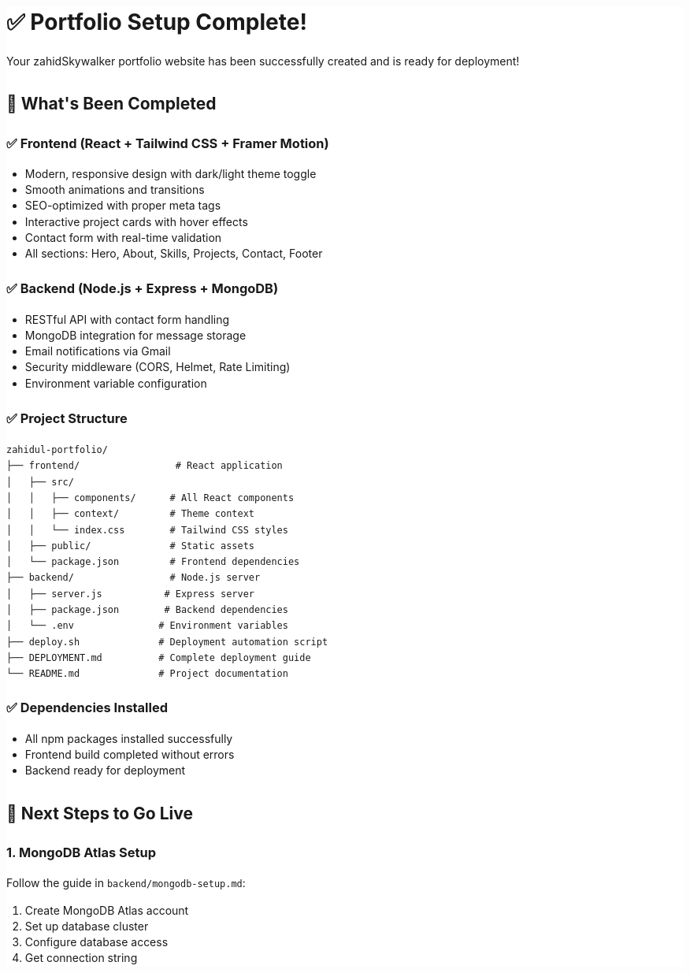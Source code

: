# ✅ Portfolio Setup Complete!

Your zahidSkywalker portfolio website has been successfully created and is ready for deployment!

## 🎉 What's Been Completed

### ✅ Frontend (React + Tailwind CSS + Framer Motion)
- Modern, responsive design with dark/light theme toggle
- Smooth animations and transitions
- SEO-optimized with proper meta tags
- Interactive project cards with hover effects
- Contact form with real-time validation
- All sections: Hero, About, Skills, Projects, Contact, Footer

### ✅ Backend (Node.js + Express + MongoDB)
- RESTful API with contact form handling
- MongoDB integration for message storage
- Email notifications via Gmail
- Security middleware (CORS, Helmet, Rate Limiting)
- Environment variable configuration

### ✅ Project Structure
```
zahidul-portfolio/
├── frontend/                 # React application
│   ├── src/
│   │   ├── components/      # All React components
│   │   ├── context/         # Theme context
│   │   └── index.css        # Tailwind CSS styles
│   ├── public/              # Static assets
│   └── package.json         # Frontend dependencies
├── backend/                 # Node.js server
│   ├── server.js           # Express server
│   ├── package.json        # Backend dependencies
│   └── .env               # Environment variables
├── deploy.sh              # Deployment automation script
├── DEPLOYMENT.md          # Complete deployment guide
└── README.md              # Project documentation
```

### ✅ Dependencies Installed
- All npm packages installed successfully
- Frontend build completed without errors
- Backend ready for deployment

## 🚀 Next Steps to Go Live

### 1. MongoDB Atlas Setup
Follow the guide in `backend/mongodb-setup.md`:
1. Create MongoDB Atlas account
2. Set up database cluster
3. Configure database access
4. Get connection string
